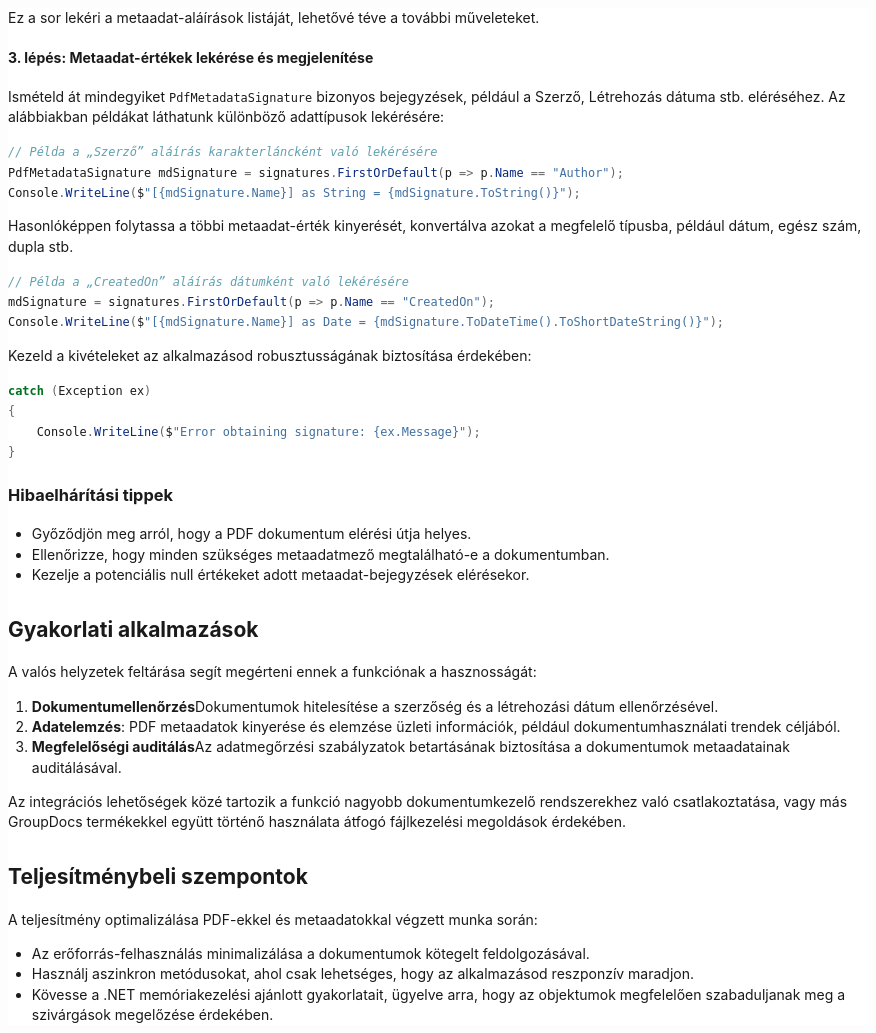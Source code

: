 Ez a sor lekéri a metaadat-aláírások listáját, lehetővé téve a további műveleteket.

#### 3. lépés: Metaadat-értékek lekérése és megjelenítése
Ismételd át mindegyiket `PdfMetadataSignature` bizonyos bejegyzések, például a Szerző, Létrehozás dátuma stb. eléréséhez. Az alábbiakban példákat láthatunk különböző adattípusok lekérésére:

```csharp
// Példa a „Szerző” aláírás karakterláncként való lekérésére
PdfMetadataSignature mdSignature = signatures.FirstOrDefault(p => p.Name == "Author");
Console.WriteLine($"[{mdSignature.Name}] as String = {mdSignature.ToString()}");
```

Hasonlóképpen folytassa a többi metaadat-érték kinyerését, konvertálva azokat a megfelelő típusba, például dátum, egész szám, dupla stb.

```csharp
// Példa a „CreatedOn” aláírás dátumként való lekérésére
mdSignature = signatures.FirstOrDefault(p => p.Name == "CreatedOn");
Console.WriteLine($"[{mdSignature.Name}] as Date = {mdSignature.ToDateTime().ToShortDateString()}");
```

Kezeld a kivételeket az alkalmazásod robusztusságának biztosítása érdekében:

```csharp
catch (Exception ex)
{
    Console.WriteLine($"Error obtaining signature: {ex.Message}");
}
```

### Hibaelhárítási tippek
- Győződjön meg arról, hogy a PDF dokumentum elérési útja helyes.
- Ellenőrizze, hogy minden szükséges metaadatmező megtalálható-e a dokumentumban.
- Kezelje a potenciális null értékeket adott metaadat-bejegyzések elérésekor.

## Gyakorlati alkalmazások
A valós helyzetek feltárása segít megérteni ennek a funkciónak a hasznosságát:
1. **Dokumentumellenőrzés**Dokumentumok hitelesítése a szerzőség és a létrehozási dátum ellenőrzésével.
2. **Adatelemzés**: PDF metaadatok kinyerése és elemzése üzleti információk, például dokumentumhasználati trendek céljából.
3. **Megfelelőségi auditálás**Az adatmegőrzési szabályzatok betartásának biztosítása a dokumentumok metaadatainak auditálásával.

Az integrációs lehetőségek közé tartozik a funkció nagyobb dokumentumkezelő rendszerekhez való csatlakoztatása, vagy más GroupDocs termékekkel együtt történő használata átfogó fájlkezelési megoldások érdekében.

## Teljesítménybeli szempontok
A teljesítmény optimalizálása PDF-ekkel és metaadatokkal végzett munka során:
- Az erőforrás-felhasználás minimalizálása a dokumentumok kötegelt feldolgozásával.
- Használj aszinkron metódusokat, ahol csak lehetséges, hogy az alkalmazásod reszponzív maradjon.
- Kövesse a .NET memóriakezelési ajánlott gyakorlatait, ügyelve arra, hogy az objektumok megfelelően szabaduljanak meg a szivárgások megelőzése érdekében.
